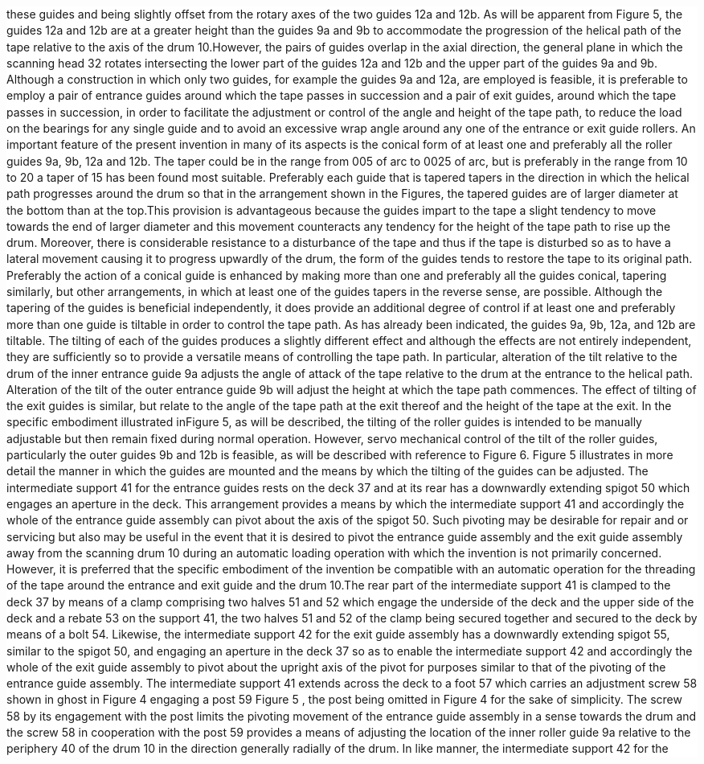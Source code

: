 these guides and being slightly offset from the rotary axes of the two guides 12a and 12b. As will be apparent from Figure 5, the guides 12a and 12b are at a greater height than the guides 9a and 9b to accommodate the progression of the helical path of the tape relative to the axis of the drum 10.However, the pairs of guides overlap in the axial direction, the general plane in which the scanning head 32 rotates intersecting the lower part of the guides 12a and 12b and the upper part of the guides 9a and 9b. Although a construction in which only two guides, for example the guides 9a and 12a, are employed is feasible, it is preferable to employ a pair of entrance guides around which the tape passes in succession and a pair of exit guides, around which the tape passes in succession, in order to facilitate the adjustment or control of the angle and height of the tape path, to reduce the load on the bearings for any single guide and to avoid an excessive wrap angle around any one of the entrance or exit guide rollers. An important feature of the present invention in many of its aspects is the conical form of at least one and preferably all the roller guides 9a, 9b, 12a and 12b. The taper could be in the range from 005 of arc to 0025 of arc, but is preferably in the range from 10 to 20 a taper of 15 has been found most suitable. Preferably each guide that is tapered tapers in the direction in which the helical path progresses around the drum so that in the arrangement shown in the Figures, the tapered guides are of larger diameter at the bottom than at the top.This provision is advantageous because the guides impart to the tape a slight tendency to move towards the end of larger diameter and this movement counteracts any tendency for the height of the tape path to rise up the drum. Moreover, there is considerable resistance to a disturbance of the tape and thus if the tape is disturbed so as to have a lateral movement causing it to progress upwardly of the drum, the form of the guides tends to restore the tape to its original path. Preferably the action of a conical guide is enhanced by making more than one and preferably all the guides conical, tapering similarly, but other arrangements, in which at least one of the guides tapers in the reverse sense, are possible. Although the tapering of the guides is beneficial independently, it does provide an additional degree of control if at least one and preferably more than one guide is tiltable in order to control the tape path. As has already been indicated, the guides 9a, 9b, 12a, and 12b are tiltable. The tilting of each of the guides produces a slightly different effect and although the effects are not entirely independent, they are sufficiently so to provide a versatile means of controlling the tape path. In particular, alteration of the tilt relative to the drum of the inner entrance guide 9a adjusts the angle of attack of the tape relative to the drum at the entrance to the helical path. Alteration of the tilt of the outer entrance guide 9b will adjust the height at which the tape path commences. The effect of tilting of the exit guides is similar, but relate to the angle of the tape path at the exit thereof and the height of the tape at the exit. In the specific embodiment illustrated inFigure 5, as will be described, the tilting of the roller guides is intended to be manually adjustable but then remain fixed during normal operation. However, servo mechanical control of the tilt of the roller guides, particularly the outer guides 9b and 12b is feasible, as will be described with reference to Figure 6. Figure 5 illustrates in more detail the manner in which the guides are mounted and the means by which the tilting of the guides can be adjusted. The intermediate support 41 for the entrance guides rests on the deck 37 and at its rear has a downwardly extending spigot 50 which engages an aperture in the deck. This arrangement provides a means by which the intermediate support 41 and accordingly the whole of the entrance guide assembly can pivot about the axis of the spigot 50. Such pivoting may be desirable for repair and or servicing but also may be useful in the event that it is desired to pivot the entrance guide assembly and the exit guide assembly away from the scanning drum 10 during an automatic loading operation with which the invention is not primarily concerned. However, it is preferred that the specific embodiment of the invention be compatible with an automatic operation for the threading of the tape around the entrance and exit guide and the drum 10.The rear part of the intermediate support 41 is clamped to the deck 37 by means of a clamp comprising two halves 51 and 52 which engage the underside of the deck and the upper side of the deck and a rebate 53 on the support 41, the two halves 51 and 52 of the clamp being secured together and secured to the deck by means of a bolt 54. Likewise, the intermediate support 42 for the exit guide assembly has a downwardly extending spigot 55, similar to the spigot 50, and engaging an aperture in the deck 37 so as to enable the intermediate support 42 and accordingly the whole of the exit guide assembly to pivot about the upright axis of the pivot for purposes similar to that of the pivoting of the entrance guide assembly. The intermediate support 41 extends across the deck to a foot 57 which carries an adjustment screw 58 shown in ghost in Figure 4 engaging a post 59 Figure 5 , the post being omitted in Figure 4 for the sake of simplicity. The screw 58 by its engagement with the post limits the pivoting movement of the entrance guide assembly in a sense towards the drum and the screw 58 in cooperation with the post 59 provides a means of adjusting the location of the inner roller guide 9a relative to the periphery 40 of the drum 10 in the direction generally radially of the drum. In like manner, the intermediate support 42 for the